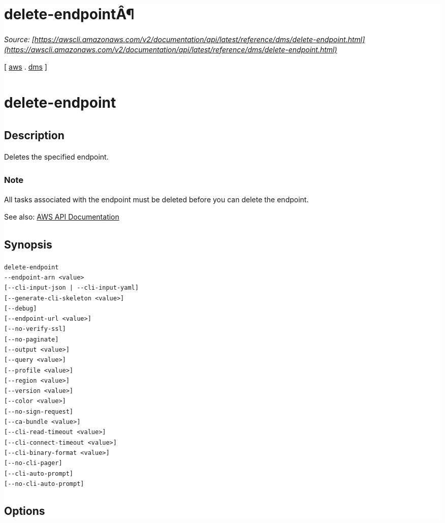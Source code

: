 # delete-endpointÂ¶

*Source: [https://awscli.amazonaws.com/v2/documentation/api/latest/reference/dms/delete-endpoint.html](https://awscli.amazonaws.com/v2/documentation/api/latest/reference/dms/delete-endpoint.html)*

[ [aws](https://awscli.amazonaws.com/v2/documentation/api/latest/reference/index.html#cli-aws) . [dms](https://awscli.amazonaws.com/v2/documentation/api/latest/reference/dms/index.html#cli-aws-dms) ]

# delete-endpoint

## Description

Deletes the specified endpoint.

### Note

All tasks associated with the endpoint must be deleted before you can delete the endpoint.

See also: [AWS API Documentation](https://docs.aws.amazon.com/goto/WebAPI/dms-2016-01-01/DeleteEndpoint)

## Synopsis

```
delete-endpoint
--endpoint-arn <value>
[--cli-input-json | --cli-input-yaml]
[--generate-cli-skeleton <value>]
[--debug]
[--endpoint-url <value>]
[--no-verify-ssl]
[--no-paginate]
[--output <value>]
[--query <value>]
[--profile <value>]
[--region <value>]
[--version <value>]
[--color <value>]
[--no-sign-request]
[--ca-bundle <value>]
[--cli-read-timeout <value>]
[--cli-connect-timeout <value>]
[--cli-binary-format <value>]
[--no-cli-pager]
[--cli-auto-prompt]
[--no-cli-auto-prompt]
```

## Options
